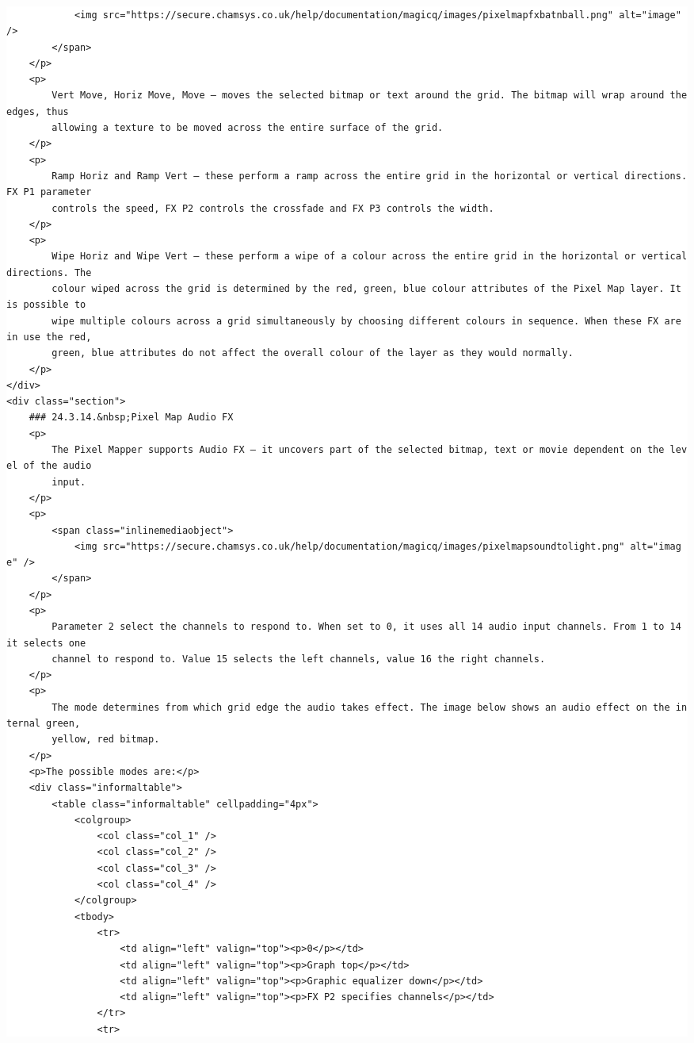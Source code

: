                 <img src="https://secure.chamsys.co.uk/help/documentation/magicq/images/pixelmapfxbatnball.png" alt="image" />
            </span>
        </p>
        <p>
            Vert Move, Horiz Move, Move – moves the selected bitmap or text around the grid. The bitmap will wrap around the edges, thus
            allowing a texture to be moved across the entire surface of the grid.
        </p>
        <p>
            Ramp Horiz and Ramp Vert – these perform a ramp across the entire grid in the horizontal or vertical directions. FX P1 parameter
            controls the speed, FX P2 controls the crossfade and FX P3 controls the width.
        </p>
        <p>
            Wipe Horiz and Wipe Vert – these perform a wipe of a colour across the entire grid in the horizontal or vertical directions. The
            colour wiped across the grid is determined by the red, green, blue colour attributes of the Pixel Map layer. It is possible to
            wipe multiple colours across a grid simultaneously by choosing different colours in sequence. When these FX are in use the red,
            green, blue attributes do not affect the overall colour of the layer as they would normally.
        </p>
    </div>
    <div class="section">
        ### 24.3.14.&nbsp;Pixel Map Audio FX
        <p>
            The Pixel Mapper supports Audio FX – it uncovers part of the selected bitmap, text or movie dependent on the level of the audio
            input.
        </p>
        <p>
            <span class="inlinemediaobject">
                <img src="https://secure.chamsys.co.uk/help/documentation/magicq/images/pixelmapsoundtolight.png" alt="image" />
            </span>
        </p>
        <p>
            Parameter 2 select the channels to respond to. When set to 0, it uses all 14 audio input channels. From 1 to 14 it selects one
            channel to respond to. Value 15 selects the left channels, value 16 the right channels.
        </p>
        <p>
            The mode determines from which grid edge the audio takes effect. The image below shows an audio effect on the internal green,
            yellow, red bitmap.
        </p>
        <p>The possible modes are:</p>
        <div class="informaltable">
            <table class="informaltable" cellpadding="4px">
                <colgroup>
                    <col class="col_1" />
                    <col class="col_2" />
                    <col class="col_3" />
                    <col class="col_4" />
                </colgroup>
                <tbody>
                    <tr>
                        <td align="left" valign="top"><p>0</p></td>
                        <td align="left" valign="top"><p>Graph top</p></td>
                        <td align="left" valign="top"><p>Graphic equalizer down</p></td>
                        <td align="left" valign="top"><p>FX P2 specifies channels</p></td>
                    </tr>
                    <tr>